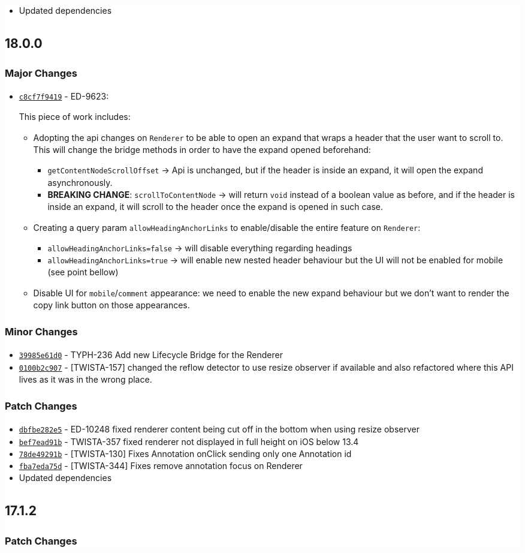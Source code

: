 - Updated dependencies

## 18.0.0

### Major Changes

- [`c8cf7f9419`](https://bitbucket.org/atlassian/atlassian-frontend/commits/c8cf7f9419) - ED-9623:

  This piece of work includes:

  - Adopting the api changes on `Renderer` to be able to open an expand that wraps a header that the user want to scroll to. This will change the bridge methods in order to have the expand opened beforehand:

    - `getContentNodeScrollOffset` -> Api is unchanged, but if the header is inside an expand, it will open the expand asynchronously.
    - **BREAKING CHANGE**: `scrollToContentNode` -> will return `void` instead of a boolean value as before, and if the header is inside an expand, it will scroll to the header once the expand is opened in such case.

  - Creating a query param `allowHeadingAnchorLinks` to enable/disable the entire feature on `Renderer`:
    - `allowHeadingAnchorLinks=false` -> will disable everything regarding headings
    - `allowHeadingAnchorLinks=true` -> will enable new nested header behaviour but the UI will not be enabled for mobile (see point bellow)
  - Disable UI for `mobile`/`comment` appearance: we need to enable the new expand behaviour but we don’t want to render the copy link button on those appearances.

### Minor Changes

- [`39985e61d0`](https://bitbucket.org/atlassian/atlassian-frontend/commits/39985e61d0) - TYPH-236 Add new Lifecycle Bridge for the Renderer
- [`0100b2c907`](https://bitbucket.org/atlassian/atlassian-frontend/commits/0100b2c907) - [TWISTA-157] changed the reflow detector to use resize observer if available and also refactored where this API lives as it was in the wrong place.

### Patch Changes

- [`dbfbe282e5`](https://bitbucket.org/atlassian/atlassian-frontend/commits/dbfbe282e5) - ED-10248 fixed renderer content being cut off in the bottom when using resize observer
- [`bef7ead91b`](https://bitbucket.org/atlassian/atlassian-frontend/commits/bef7ead91b) - TWISTA-357 fixed renderer not displayed in full height on iOS below 13.4
- [`78de49291b`](https://bitbucket.org/atlassian/atlassian-frontend/commits/78de49291b) - [TWISTA-130] Fixes Annotation onClick sending only one Annotation id
- [`fba7eda75d`](https://bitbucket.org/atlassian/atlassian-frontend/commits/fba7eda75d) - [TWISTA-344] Fixes remove annotation focus on Renderer
- Updated dependencies

## 17.1.2

### Patch Changes
